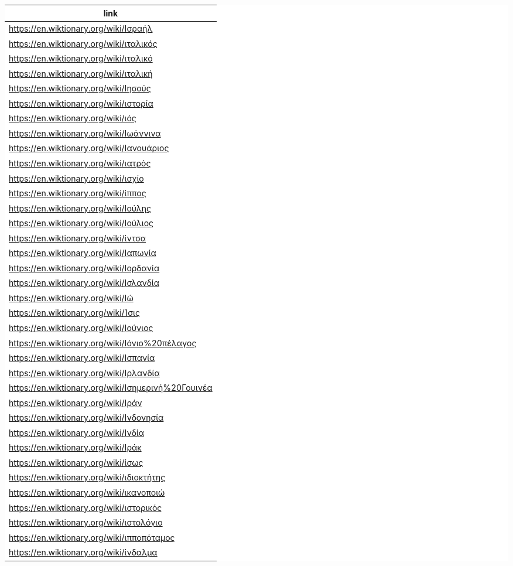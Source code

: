 |link|
|----|
|https://en.wiktionary.org/wiki/Ισραήλ|
|https://en.wiktionary.org/wiki/ιταλικός|
|https://en.wiktionary.org/wiki/ιταλικό|
|https://en.wiktionary.org/wiki/ιταλική|
|https://en.wiktionary.org/wiki/Ιησούς|
|https://en.wiktionary.org/wiki/ιστορία|
|https://en.wiktionary.org/wiki/ιός|
|https://en.wiktionary.org/wiki/Ιωάννινα|
|https://en.wiktionary.org/wiki/Ιανουάριος|
|https://en.wiktionary.org/wiki/ιατρός|
|https://en.wiktionary.org/wiki/ισχίο|
|https://en.wiktionary.org/wiki/ίππος|
|https://en.wiktionary.org/wiki/Ιούλης|
|https://en.wiktionary.org/wiki/Ιούλιος|
|https://en.wiktionary.org/wiki/ίντσα|
|https://en.wiktionary.org/wiki/Ιαπωνία|
|https://en.wiktionary.org/wiki/Ιορδανία|
|https://en.wiktionary.org/wiki/Ισλανδία|
|https://en.wiktionary.org/wiki/Ιώ|
|https://en.wiktionary.org/wiki/Ίσις|
|https://en.wiktionary.org/wiki/Ιούνιος|
|https://en.wiktionary.org/wiki/Ιόνιο%20πέλαγος|
|https://en.wiktionary.org/wiki/Ισπανία|
|https://en.wiktionary.org/wiki/Ιρλανδία|
|https://en.wiktionary.org/wiki/Ισημερινή%20Γουινέα|
|https://en.wiktionary.org/wiki/Ιράν|
|https://en.wiktionary.org/wiki/Ινδονησία|
|https://en.wiktionary.org/wiki/Ινδία|
|https://en.wiktionary.org/wiki/Ιράκ|
|https://en.wiktionary.org/wiki/ίσως|
|https://en.wiktionary.org/wiki/ιδιοκτήτης|
|https://en.wiktionary.org/wiki/ικανοποιώ|
|https://en.wiktionary.org/wiki/ιστορικός|
|https://en.wiktionary.org/wiki/ιστολόγιο|
|https://en.wiktionary.org/wiki/ιπποπόταμος|
|https://en.wiktionary.org/wiki/ίνδαλμα|